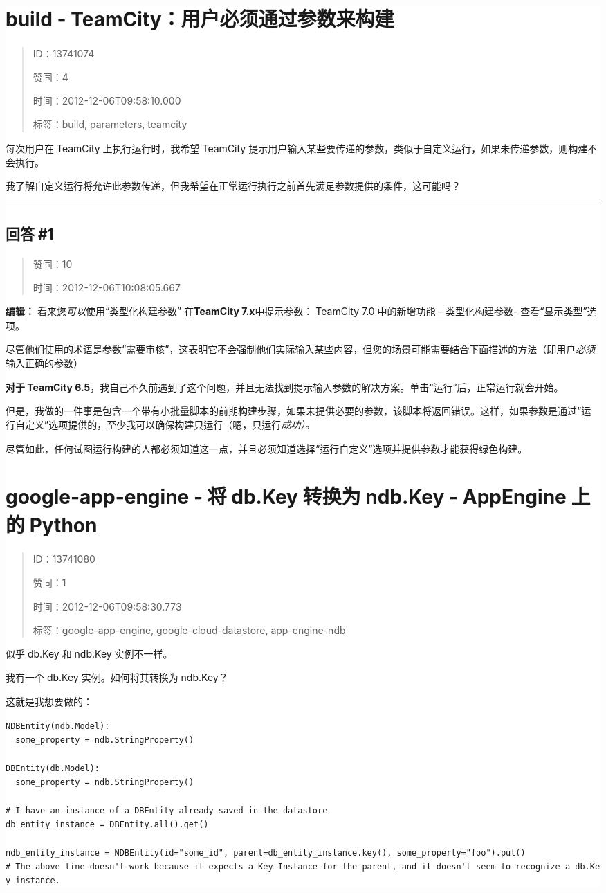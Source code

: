 # build - TeamCity：用户必须通过参数来构建

> ID：13741074
> 
> 赞同：4
> 
> 时间：2012-12-06T09:58:10.000
> 
> 标签：build, parameters, teamcity

每次用户在 TeamCity 上执行运行时，我希望 TeamCity 提示用户输入某些要传递的参数，类似于自定义运行，如果未传递参数，则构建不会执行。

我了解自定义运行将允许此参数传递，但我希望在正常运行执行之前首先满足参数提供的条件，这可能吗？

* * *

## 回答 #1

> 赞同：10
> 
> 时间：2012-12-06T10:08:05.667

**编辑：** 看来您*可以*使用“类型化构建参数” 在**TeamCity 7.x**中提示参数： [TeamCity 7.0 中的新增功能 - 类型化构建参数](http://confluence.jetbrains.net/display/TCD7/What%27s+New+in+TeamCity+7.0#What%27sNewinTeamCity7.0-Typedbuildparameters)- 查看“显示类型”选项。

尽管他们使用的术语是参数“需要审核”，这表明它不会强制他们实际输入某些内容，但您的场景可能需要结合下面描述的方法（即用户*必须*输入正确的参数）

**对于 TeamCity 6.5**，我自己不久前遇到了这个问题，并且无法找到提示输入参数的解决方案。单击“运行”后，正常运行就会开始。

但是，我做的一件事是包含一个带有小批量脚本的前期构建步骤，如果未提供必要的参数，该脚本将返回错误。这样，如果参数是通过“运行自定义”选项提供的，至少我可以确保构建只运行（嗯，只运行*成功）。*

尽管如此，任何试图运行构建的人都必须知道这一点，并且必须知道选择“运行自定义”选项并提供参数才能获得绿色构建。

# google-app-engine - 将 db.Key 转换为 ndb.Key - AppEngine 上的 Python

> ID：13741080
> 
> 赞同：1
> 
> 时间：2012-12-06T09:58:30.773
> 
> 标签：google-app-engine, google-cloud-datastore, app-engine-ndb

似乎 db.Key 和 ndb.Key 实例不一样。

我有一个 db.Key 实例。如何将其转换为 ndb.Key？

这就是我想要做的：

```
NDBEntity(ndb.Model):
  some_property = ndb.StringProperty()

DBEntity(db.Model):
  some_property = ndb.StringProperty()

# I have an instance of a DBEntity already saved in the datastore
db_entity_instance = DBEntity.all().get()

ndb_entity_instance = NDBEntity(id="some_id", parent=db_entity_instance.key(), some_property="foo").put()
# The above line doesn't work because it expects a Key Instance for the parent, and it doesn't seem to recognize a db.Key instance. 
```
